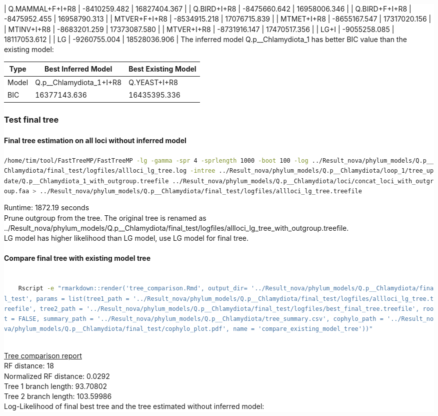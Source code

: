 | Q.MAMMAL+F+I+R8 | -8410259.482 | 16827404.367 |
| Q.BIRD+I+R8 | -8475660.642 | 16958006.346 |
| Q.BIRD+F+I+R8 | -8475952.455 | 16958790.313 |
| MTVER+F+I+R8 | -8534915.218 | 17076715.839 |
| MTMET+I+R8 | -8655167.547 | 17317020.156 |
| MTINV+I+R8 | -8683201.259 | 17373087.580 |
| MTVER+I+R8 | -8731916.147 | 17470517.356 |
| LG+I | -9055258.085 | 18117053.612 |
| LG | -9260755.004 | 18528036.906 |
The inferred model Q.p__Chlamydiota_1 has better BIC value than the existing model:  

| Type | Best Inferred Model | Best Existing Model |
|------|-----------------|---------------------|
| Model | Q.p__Chlamydiota_1+I+R8 | Q.YEAST+I+R8 |
| BIC | 16377143.636 | 16435395.336 |
### Test final tree  
#### Final tree estimation on all loci without inferred model  
```bash
/home/tim/tool/FastTreeMP/FastTreeMP -lg -gamma -spr 4 -sprlength 1000 -boot 100 -log ../Result_nova/phylum_models/Q.p__Chlamydiota/final_test/logfiles/allloci_lg_tree.log -intree ../Result_nova/phylum_models/Q.p__Chlamydiota/loop_1/tree_update/Q.p__Chlamydiota_1_with_outgroup.treefile ../Result_nova/phylum_models/Q.p__Chlamydiota/loci/concat_loci_with_outgroup.faa > ../Result_nova/phylum_models/Q.p__Chlamydiota/final_test/logfiles/allloci_lg_tree.treefile
```
  
  Runtime: 1872.19 seconds  
Prune outgroup from the tree. The original tree is renamed as ../Result_nova/phylum_models/Q.p__Chlamydiota/final_test/logfiles/allloci_lg_tree_with_outgroup.treefile.  
LG model has higher likelihood than LG model, use LG model for final tree.  
#### Compare final tree with existing model tree  
```bash

    Rscript -e "rmarkdown::render('tree_comparison.Rmd', output_dir= '../Result_nova/phylum_models/Q.p__Chlamydiota/final_test', params = list(tree1_path = '../Result_nova/phylum_models/Q.p__Chlamydiota/final_test/logfiles/allloci_lg_tree.treefile', tree2_path = '../Result_nova/phylum_models/Q.p__Chlamydiota/final_test/logfiles/best_final_tree.treefile', root = FALSE, summary_path = '../Result_nova/phylum_models/Q.p__Chlamydiota/tree_summary.csv', cophylo_path = '../Result_nova/phylum_models/Q.p__Chlamydiota/final_test/cophylo_plot.pdf', name = 'compare_existing_model_tree'))"
    
```
  
[Tree comparison report](final_test/tree_comparison.html)  
RF distance: 18  
Normalized RF distance: 0.0292  
Tree 1 branch length: 93.70802  
Tree 2 branch length: 103.59986  
Log-Likelihood of final best tree and the tree estimated without inferred model:  
